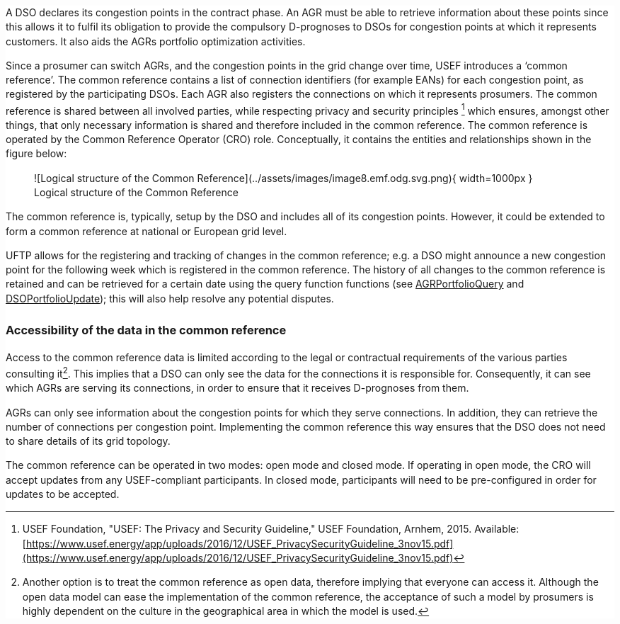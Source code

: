 A DSO declares its congestion points in the contract phase.
An AGR must be able to retrieve information about these points since this allows it to fulfil its obligation to provide the compulsory D-prognoses to DSOs for congestion points at which it represents customers.
It also aids the AGRs portfolio optimization activities.

Since a prosumer can switch AGRs, and the congestion points in the grid change over time, USEF introduces a ‘common reference’.
The common reference contains a list of connection identifiers (for example EANs) for each congestion point, as registered by the participating DSOs.
Each AGR also registers the connections on which it represents prosumers.
The common reference is shared between all involved parties, while respecting privacy and security principles [^B5] which ensures, amongst other things, that only necessary information is shared and therefore included in the common reference.
The common reference is operated by the Common Reference Operator (CRO) role.
Conceptually, it contains the entities and relationships shown in the figure below:

[^B5]: USEF Foundation, "USEF: The Privacy and Security Guideline," USEF Foundation, Arnhem, 2015. Available: [https://www.usef.energy/app/uploads/2016/12/USEF_PrivacySecurityGuideline_3nov15.pdf](https://www.usef.energy/app/uploads/2016/12/USEF_PrivacySecurityGuideline_3nov15.pdf)

<figure markdown>
  ![Logical structure of the Common Reference](../assets/images/image8.emf.odg.svg.png){ width=1000px }
  <figcaption>Logical structure of the Common Reference</figcaption>
</figure>

The common reference is, typically, setup by the DSO and includes all of its congestion points.
However, it could be extended to form a common reference at national or European grid level.

UFTP allows for the registering and tracking of changes in the common reference; e.g. a DSO might announce a new congestion point for the following week which is registered in the common reference.
The history of all changes to the common reference is retained and can be retrieved for a certain date using the query function functions (see [AGRPortfolioQuery](../message-descriptions/message-catalog/agr-portfolio-query.md) and [DSOPortfolioUpdate](../message-descriptions/message-catalog/dso-portfolio-update.md)); this will also help resolve any potential disputes.

### Accessibility of the data in the common reference

Access to the common reference data is limited according to the legal or contractual requirements of the various parties consulting it[^3].
This implies that a DSO can only see the data for the connections it is responsible for.
Consequently, it can see which AGRs are serving its connections, in order to ensure that it receives D-prognoses from them.

AGRs can only see information about the congestion points for which they serve connections.
In addition, they can retrieve the number of connections per congestion point.
Implementing the common reference this way ensures that the DSO does not need to share details of its grid topology.

The common reference can be operated in two modes: open mode and closed mode.
If operating in open mode, the CRO will accept updates from any USEF-compliant participants.
In closed mode, participants will need to be pre-configured in order for updates to be accepted.

[^3]:
    Another option is to treat the common reference as open data, therefore implying that everyone can access it.
    Although the open data model can ease the implementation of the common reference, the acceptance of such a model by prosumers is highly dependent on the culture in the geographical area in which the model is used.


[^B6]: USEF, "Recommended practices and key considerations for a regulatory framework and market design on explicit Demand Response," 2017. [Online]. Available: [https://www.usef.energy/app/uploads/2017/09/Recommended-practices-for-DR-market-design-2.pdf](https://www.usef.energy/app/uploads/2017/09/Recommended-practices-for-DR-market-design-2.pdf).